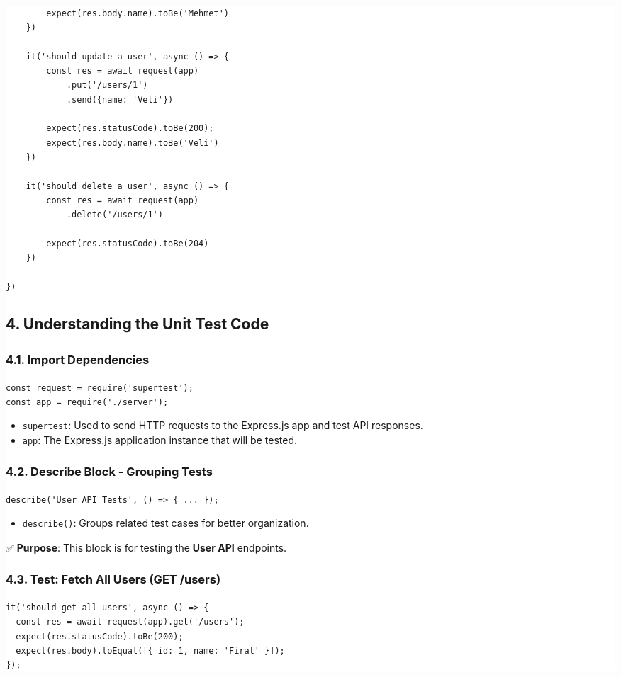 ```
        expect(res.body.name).toBe('Mehmet')
    })

    it('should update a user', async () => {
        const res = await request(app)
            .put('/users/1')
            .send({name: 'Veli'})

        expect(res.statusCode).toBe(200);
        expect(res.body.name).toBe('Veli')
    })

    it('should delete a user', async () => {
        const res = await request(app)
            .delete('/users/1')

        expect(res.statusCode).toBe(204)
    })

})
```

## 4. Understanding the Unit Test Code

### 4.1. Import Dependencies
```
const request = require('supertest');
const app = require('./server');
```

- `supertest`: Used to send HTTP requests to the Express.js app and test API responses.
- `app`: The Express.js application instance that will be tested.


### 4.2. Describe Block - Grouping Tests

```
describe('User API Tests', () => { ... });
```

- `describe()`: Groups related test cases for better organization.

✅ **Purpose**: This block is for testing the **User API** endpoints.

### 4.3. Test: Fetch All Users (GET /users)

```
it('should get all users', async () => {
  const res = await request(app).get('/users');
  expect(res.statusCode).toBe(200);
  expect(res.body).toEqual([{ id: 1, name: 'Firat' }]);
});
```
